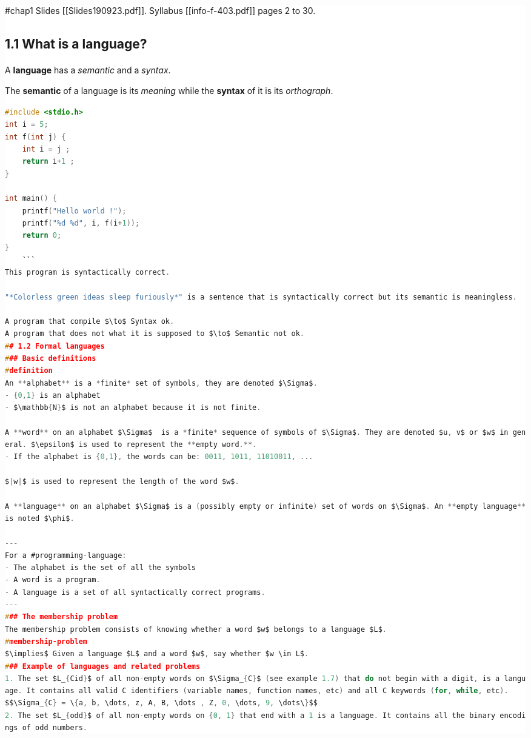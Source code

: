 #chap1
Slides [[Slides190923.pdf]].
Syllabus [[info-f-403.pdf]] pages 2 to 30.
## 1.1 What is a language?
A **language** has a *semantic* and a *syntax*.

The **semantic** of a language is its *meaning* while the **syntax** of it is its *orthograph*.

```C
#include <stdio.h>
int i = 5; 
int f(int j) { 
	int i = j ;
	return i+1 ;
}

int main() { 
	printf("Hello world !");
	printf("%d %d", i, f(i+1));
	return 0;
}
	```
This program is syntactically correct.

"*Colorless green ideas sleep furiously*" is a sentence that is syntactically correct but its semantic is meaningless.

A program that compile $\to$ Syntax ok.
A program that does not what it is supposed to $\to$ Semantic not ok.
## 1.2 Formal languages
### Basic definitions
#definition
An **alphabet** is a *finite* set of symbols, they are denoted $\Sigma$.
- {0,1} is an alphabet
- $\mathbb{N}$ is not an alphabet because it is not finite.

A **word** on an alphabet $\Sigma$  is a *finite* sequence of symbols of $\Sigma$. They are denoted $u, v$ or $w$ in general. $\epsilon$ is used to represent the **empty word.**.
- If the alphabet is {0,1}, the words can be: 0011, 1011, 11010011, ...

$|w|$ is used to represent the length of the word $w$.

A **language** on an alphabet $\Sigma$ is a (possibly empty or infinite) set of words on $\Sigma$. An **empty language** is noted $\phi$.

--- 
For a #programming-language:
- The alphabet is the set of all the symbols
- A word is a program.
- A language is a set of all syntactically correct programs.
---
### The membership problem
The membership problem consists of knowing whether a word $w$ belongs to a language $L$.
#membership-problem
$\implies$ Given a language $L$ and a word $w$, say whether $w \in L$.
### Example of languages and related problems
1. The set $L_{Cid}$ of all non-empty words on $\Sigma_{C}$ (see example 1.7) that do not begin with a digit, is a language. It contains all valid C identifiers (variable names, function names, etc) and all C keywords (for, while, etc).
$$\Sigma_{C} = \{a, b, \dots, z, A, B, \dots , Z, 0, \dots, 9, \dots\}$$
2. The set $L_{odd}$ of all non-empty words on {0, 1} that end with a 1 is a language. It contains all the binary encodings of odd numbers.
```